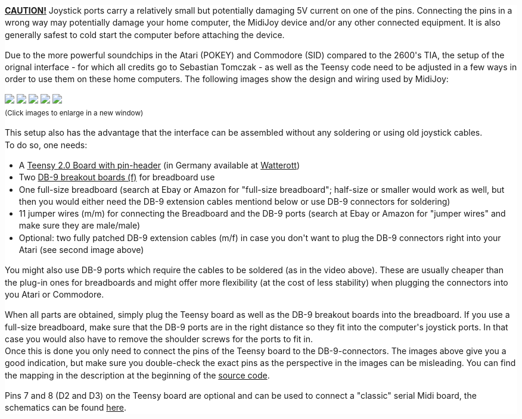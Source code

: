 <B><U>CAUTION!</U></B> Joystick ports carry a relatively small but 
potentially damaging 5V current on one of the pins. Connecting the pins in 
a wrong way may potentially damage your home computer, the MidiJoy device 
and/or any other connected equipment. It is also generally safest to cold 
start the computer before attaching the device.
<P>
Due to the more powerful soundchips in the Atari (POKEY) and Commodore 
(SID) compared to the 2600's TIA, the setup of the orignal interface - for 
which all credits go to Sebastian Tomczak - as well as the Teensy code 
need to be adjusted in a few ways in order to use them on these home 
computers. The following images show the design and wiring used by 
MidiJoy:
<P>
<A HREF="InterfaceFullSize.jpg"><IMG SRC="InterfaceFullSize_small.jpg"></A>
<A HREF="InterfaceHalfSize.jpg"><IMG SRC="InterfaceHalfSize_small.jpg"></A>
<A HREF="InterfaceWithSerialMidi.jpg"><IMG SRC="InterfaceWithSerialMidi_small.jpg"></A>
<A HREF="InterfaceConnected.jpg"><IMG SRC="InterfaceConnected_small.jpg"></A>
<A HREF="MidiJoyC64.jpg"><IMG SRC="MidiJoyC64_small.jpg"></A><BR>
<small>(Click images to enlarge in a new window)</small>
<P>
This setup also has the advantage that the interface can be assembled 
without any soldering or using old joystick cables.<BR> 
To do so, one needs:
<UL>
<LI>	A <A HREF="https://www.pjrc.com/store/teensy_pins.html">Teensy 2.0 Board with pin-header</A> (in Germany available at <A HREF="http://www.watterott.com/de/Teensy-USB-Board-v20-ATMEGA32U4-mit-Pins">Watterott</A>)
<LI>	Two <A HREF="http://www.kooing.com/index.php?route=product/product&path=20_26&product_id=55">DB-9 
breakout boards (f)</A> for breadboard use
<LI>	One full-size breadboard (search at Ebay or Amazon for 
"full-size breadboard"; half-size or smaller would work as well, 
but then you would either need the DB-9 extension cables mentiond below 
or use DB-9 connectors for soldering)
<LI>	11 jumper wires (m/m) for connecting the Breadboard and the 
DB-9 ports (search at Ebay or Amazon for "jumper wires" and make sure they 
are male/male)
<LI>	Optional: two fully patched DB-9 extension cables (m/f) in case 
you don't want to plug the DB-9 connectors right into your Atari (see 
second image above)
</UL>
<P>
You might also use DB-9 ports which require the cables to be soldered (as 
in the video above). These are usually cheaper than the plug-in ones for 
breadboards and might offer more flexibility (at the cost of less stability)
when plugging the connectors into you Atari or Commodore.
<P>
When all parts are obtained, simply plug the Teensy board as well as 
the DB-9 breakout boards into the breadboard. If you use a full-size 
breadboard, make sure that the DB-9 ports are in the right distance so 
they fit into the computer's joystick ports. In that case you would also 
have to remove the shoulder screws for the ports to fit in.<BR>
Once this is done you only need to connect the pins of the Teensy board to 
the DB-9-connectors. The images above give you a good indication, but 
make sure you double-check the exact pins as the perspective in the 
images can be misleading. You can find the mapping in the description 
at the beginning of the <A HREF="A8MidiJoy.ino">source code</A>.
<P>
Pins 7 and 8 (D2 and D3) on the Teensy board are optional and can be used 
to connect a "classic" serial Midi board, the schematics can be found
<A HREF="https://www.pjrc.com/teensy/td_libs_MIDI.html">here</A>.